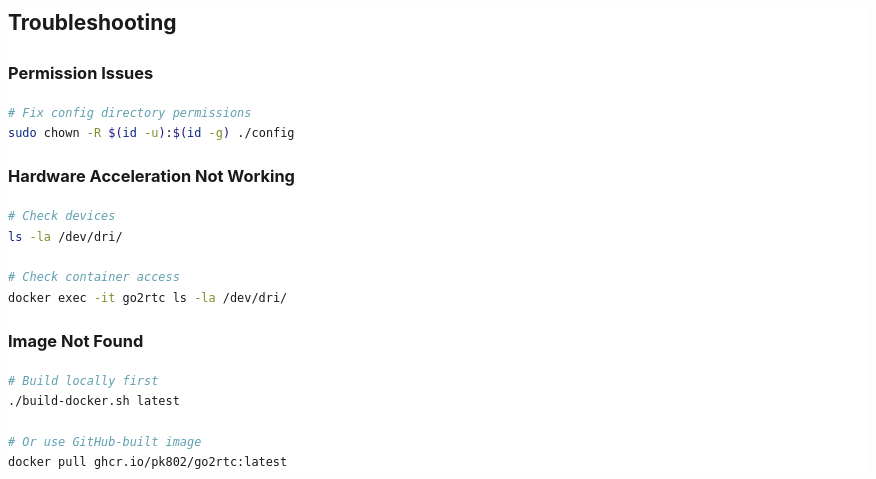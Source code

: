 ## Troubleshooting

### Permission Issues
```bash
# Fix config directory permissions
sudo chown -R $(id -u):$(id -g) ./config
```

### Hardware Acceleration Not Working
```bash
# Check devices
ls -la /dev/dri/

# Check container access
docker exec -it go2rtc ls -la /dev/dri/
```

### Image Not Found
```bash
# Build locally first
./build-docker.sh latest

# Or use GitHub-built image
docker pull ghcr.io/pk802/go2rtc:latest
```
